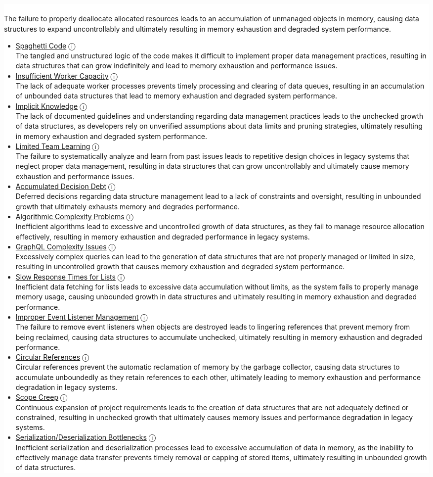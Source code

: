 <br/>  The failure to properly deallocate allocated resources leads to an accumulation of unmanaged objects in memory, causing data structures to expand uncontrollably and ultimately resulting in memory exhaustion and degraded system performance.
- [Spaghetti Code](spaghetti-code.md) <span class="info-tooltip" title="Confidence: 0.374, Strength: 0.638">ⓘ</span>
<br/>  The tangled and unstructured logic of the code makes it difficult to implement proper data management practices, resulting in data structures that can grow indefinitely and lead to memory exhaustion and performance issues.
- [Insufficient Worker Capacity](insufficient-worker-capacity.md) <span class="info-tooltip" title="Confidence: 0.373, Strength: 0.709">ⓘ</span>
<br/>  The lack of adequate worker processes prevents timely processing and clearing of data queues, resulting in an accumulation of unbounded data structures that lead to memory exhaustion and degraded system performance.
- [Implicit Knowledge](implicit-knowledge.md) <span class="info-tooltip" title="Confidence: 0.361, Strength: 0.602">ⓘ</span>
<br/>  The lack of documented guidelines and understanding regarding data management practices leads to the unchecked growth of data structures, as developers rely on unverified assumptions about data limits and pruning strategies, ultimately resulting in memory exhaustion and degraded system performance.
- [Limited Team Learning](limited-team-learning.md) <span class="info-tooltip" title="Confidence: 0.356, Strength: 0.798">ⓘ</span>
<br/>  The failure to systematically analyze and learn from past issues leads to repetitive design choices in legacy systems that neglect proper data management, resulting in data structures that can grow uncontrollably and ultimately cause memory exhaustion and performance issues.
- [Accumulated Decision Debt](accumulated-decision-debt.md) <span class="info-tooltip" title="Confidence: 0.349, Strength: 0.773">ⓘ</span>
<br/>  Deferred decisions regarding data structure management lead to a lack of constraints and oversight, resulting in unbounded growth that ultimately exhausts memory and degrades performance.
- [Algorithmic Complexity Problems](algorithmic-complexity-problems.md) <span class="info-tooltip" title="Confidence: 0.346, Strength: 0.762">ⓘ</span>
<br/>  Inefficient algorithms lead to excessive and uncontrolled growth of data structures, as they fail to manage resource allocation effectively, resulting in memory exhaustion and degraded performance in legacy systems.
- [GraphQL Complexity Issues](graphql-complexity-issues.md) <span class="info-tooltip" title="Confidence: 0.345, Strength: 0.791">ⓘ</span>
<br/>  Excessively complex queries can lead to the generation of data structures that are not properly managed or limited in size, resulting in uncontrolled growth that causes memory exhaustion and degraded system performance.
- [Slow Response Times for Lists](slow-response-times-for-lists.md) <span class="info-tooltip" title="Confidence: 0.344, Strength: 0.902">ⓘ</span>
<br/>  Inefficient data fetching for lists leads to excessive data accumulation without limits, as the system fails to properly manage memory usage, causing unbounded growth in data structures and ultimately resulting in memory exhaustion and degraded performance.
- [Improper Event Listener Management](improper-event-listener-management.md) <span class="info-tooltip" title="Confidence: 0.339, Strength: 0.694">ⓘ</span>
<br/>  The failure to remove event listeners when objects are destroyed leads to lingering references that prevent memory from being reclaimed, causing data structures to accumulate unchecked, ultimately resulting in memory exhaustion and degraded performance.
- [Circular References](circular-references.md) <span class="info-tooltip" title="Confidence: 0.329, Strength: 0.583">ⓘ</span>
<br/>  Circular references prevent the automatic reclamation of memory by the garbage collector, causing data structures to accumulate unboundedly as they retain references to each other, ultimately leading to memory exhaustion and performance degradation in legacy systems.
- [Scope Creep](scope-creep.md) <span class="info-tooltip" title="Confidence: 0.328, Strength: 0.653">ⓘ</span>
<br/>  Continuous expansion of project requirements leads to the creation of data structures that are not adequately defined or constrained, resulting in unchecked growth that ultimately causes memory issues and performance degradation in legacy systems.
- [Serialization/Deserialization Bottlenecks](serialization-deserialization-bottlenecks.md) <span class="info-tooltip" title="Confidence: 0.321, Strength: 0.787">ⓘ</span>
<br/>  Inefficient serialization and deserialization processes lead to excessive accumulation of data in memory, as the inability to effectively manage data transfer prevents timely removal or capping of stored items, ultimately resulting in unbounded growth of data structures.